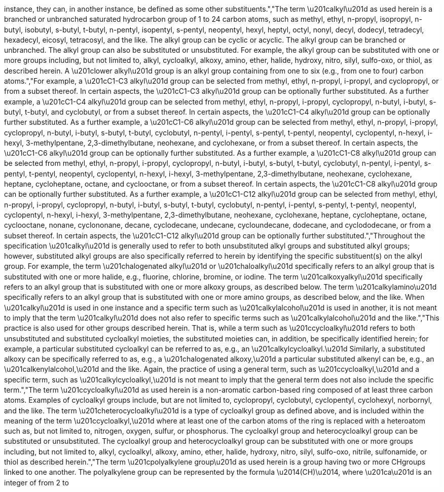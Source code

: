 instance, they can, in another instance, be defined as some other substituents.","The term \u201calkyl\u201d as used herein is a branched or unbranched saturated hydrocarbon group of 1 to 24 carbon atoms, such as methyl, ethyl, n-propyl, isopropyl, n-butyl, isobutyl, s-butyl, t-butyl, n-pentyl, isopentyl, s-pentyl, neopentyl, hexyl, heptyl, octyl, nonyl, decyl, dodecyl, tetradecyl, hexadecyl, eicosyl, tetracosyl, and the like. The alkyl group can be cyclic or acyclic. The alkyl group can be branched or unbranched. The alkyl group can also be substituted or unsubstituted. For example, the alkyl group can be substituted with one or more groups including, but not limited to, alkyl, cycloalkyl, alkoxy, amino, ether, halide, hydroxy, nitro, silyl, sulfo-oxo, or thiol, as described herein. A \u201clower alkyl\u201d group is an alkyl group containing from one to six (e.g., from one to four) carbon atoms.","For example, a \u201cC1-C3 alkyl\u201d group can be selected from methyl, ethyl, n-propyl, i-propyl, and cyclopropyl, or from a subset thereof. In certain aspects, the \u201cC1-C3 alkyl\u201d group can be optionally further substituted. As a further example, a \u201cC1-C4 alkyl\u201d group can be selected from methyl, ethyl, n-propyl, i-propyl, cyclopropyl, n-butyl, i-butyl, s-butyl, t-butyl, and cyclobutyl, or from a subset thereof. In certain aspects, the \u201cC1-C4 alkyl\u201d group can be optionally further substituted. As a further example, a \u201cC1-C6 alkyl\u201d group can be selected from methyl, ethyl, n-propyl, i-propyl, cyclopropyl, n-butyl, i-butyl, s-butyl, t-butyl, cyclobutyl, n-pentyl, i-pentyl, s-pentyl, t-pentyl, neopentyl, cyclopentyl, n-hexyl, i-hexyl, 3-methylpentane, 2,3-dimethylbutane, neohexane, and cyclohexane, or from a subset thereof. In certain aspects, the \u201cC1-C6 alkyl\u201d group can be optionally further substituted. As a further example, a \u201cC1-C8 alkyl\u201d group can be selected from methyl, ethyl, n-propyl, i-propyl, cyclopropyl, n-butyl, i-butyl, s-butyl, t-butyl, cyclobutyl, n-pentyl, i-pentyl, s-pentyl, t-pentyl, neopentyl, cyclopentyl, n-hexyl, i-hexyl, 3-methylpentane, 2,3-dimethylbutane, neohexane, cyclohexane, heptane, cycloheptane, octane, and cyclooctane, or from a subset thereof. In certain aspects, the \u201cC1-C8 alkyl\u201d group can be optionally further substituted. As a further example, a \u201cC1-C12 alkyl\u201d group can be selected from methyl, ethyl, n-propyl, i-propyl, cyclopropyl, n-butyl, i-butyl, s-butyl, t-butyl, cyclobutyl, n-pentyl, i-pentyl, s-pentyl, t-pentyl, neopentyl, cyclopentyl, n-hexyl, i-hexyl, 3-methylpentane, 2,3-dimethylbutane, neohexane, cyclohexane, heptane, cycloheptane, octane, cyclooctane, nonane, cyclononane, decane, cyclodecane, undecane, cycloundecane, dodecane, and cyclododecane, or from a subset thereof. In certain aspects, the \u201cC1-C12 alkyl\u201d group can be optionally further substituted.","Throughout the specification \u201calkyl\u201d is generally used to refer to both unsubstituted alkyl groups and substituted alkyl groups; however, substituted alkyl groups are also specifically referred to herein by identifying the specific substituent(s) on the alkyl group. For example, the term \u201chalogenated alkyl\u201d or \u201chaloalkyl\u201d specifically refers to an alkyl group that is substituted with one or more halide, e.g., fluorine, chlorine, bromine, or iodine. The term \u201calkoxyalkyl\u201d specifically refers to an alkyl group that is substituted with one or more alkoxy groups, as described below. The term \u201calkylamino\u201d specifically refers to an alkyl group that is substituted with one or more amino groups, as described below, and the like. When \u201calkyl\u201d is used in one instance and a specific term such as \u201calkylalcohol\u201d is used in another, it is not meant to imply that the term \u201calkyl\u201d does not also refer to specific terms such as \u201calkylalcohol\u201d and the like.","This practice is also used for other groups described herein. That is, while a term such as \u201ccycloalkyl\u201d refers to both unsubstituted and substituted cycloalkyl moieties, the substituted moieties can, in addition, be specifically identified herein; for example, a particular substituted cycloalkyl can be referred to as, e.g., an \u201calkylcycloalkyl.\u201d Similarly, a substituted alkoxy can be specifically referred to as, e.g., a \u201chalogenated alkoxy,\u201d a particular substituted alkenyl can be, e.g., an \u201calkenylalcohol,\u201d and the like. Again, the practice of using a general term, such as \u201ccycloalkyl,\u201d and a specific term, such as \u201calkylcycloalkyl,\u201d is not meant to imply that the general term does not also include the specific term.","The term \u201ccycloalkyl\u201d as used herein is a non-aromatic carbon-based ring composed of at least three carbon atoms. Examples of cycloalkyl groups include, but are not limited to, cyclopropyl, cyclobutyl, cyclopentyl, cyclohexyl, norbornyl, and the like. The term \u201cheterocycloalkyl\u201d is a type of cycloalkyl group as defined above, and is included within the meaning of the term \u201ccycloalkyl,\u201d where at least one of the carbon atoms of the ring is replaced with a heteroatom such as, but not limited to, nitrogen, oxygen, sulfur, or phosphorus. The cycloalkyl group and heterocycloalkyl group can be substituted or unsubstituted. The cycloalkyl group and heterocycloalkyl group can be substituted with one or more groups including, but not limited to, alkyl, cycloalkyl, alkoxy, amino, ether, halide, hydroxy, nitro, silyl, sulfo-oxo, nitrile, sulfonamide, or thiol as described herein.","The term \u201cpolyalkylene group\u201d as used herein is a group having two or more CHgroups linked to one another. The polyalkylene group can be represented by the formula \u2014(CH)\u2014, where \u201ca\u201d is an integer of from 2 to